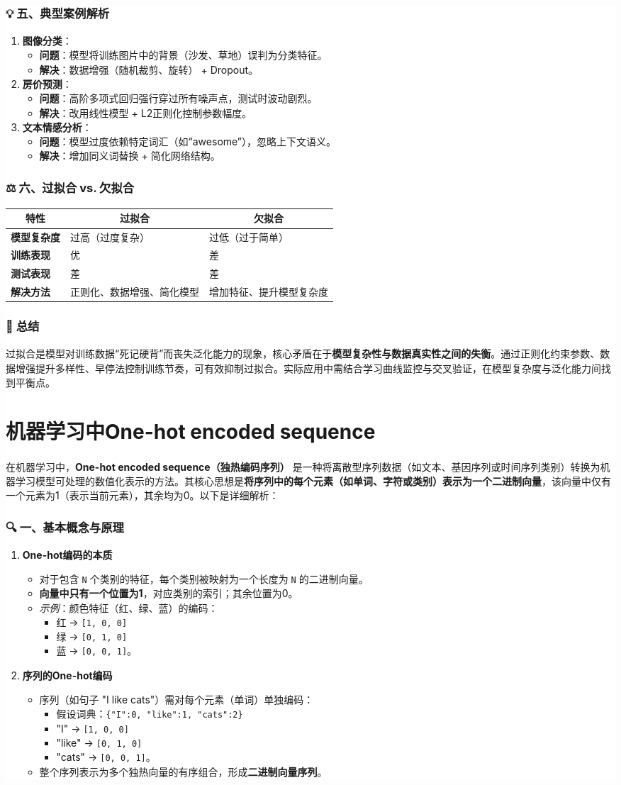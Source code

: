 

### 💡 **五、典型案例解析**  
1. **图像分类**：  
   - **问题**：模型将训练图片中的背景（沙发、草地）误判为分类特征。  
   - **解决**：数据增强（随机裁剪、旋转） + Dropout。  
2. **房价预测**：  
   - **问题**：高阶多项式回归强行穿过所有噪声点，测试时波动剧烈。  
   - **解决**：改用线性模型 + L2正则化控制参数幅度。  
3. **文本情感分析**：  
   - **问题**：模型过度依赖特定词汇（如“awesome”），忽略上下文语义。  
   - **解决**：增加同义词替换 + 简化网络结构。  


### ⚖️ **六、过拟合 vs. 欠拟合**  
| **特性**       | **过拟合**                  | **欠拟合**                |  
|----------------|----------------------------|--------------------------|  
| **模型复杂度** | 过高（过度复杂）             | 过低（过于简单）           |  
| **训练表现**   | 优                         | 差                       |  
| **测试表现**   | 差                         | 差                       |  
| **解决方法**   | 正则化、数据增强、简化模型   | 增加特征、提升模型复杂度   |  



### 💎 **总结**  
过拟合是模型对训练数据“死记硬背”而丧失泛化能力的现象，核心矛盾在于**模型复杂性与数据真实性之间的失衡**。通过正则化约束参数、数据增强提升多样性、早停法控制训练节奏，可有效抑制过拟合。实际应用中需结合学习曲线监控与交叉验证，在模型复杂度与泛化能力间找到平衡点。


# 机器学习中One-hot encoded sequence


在机器学习中，**One-hot encoded sequence（独热编码序列）** 是一种将离散型序列数据（如文本、基因序列或时间序列类别）转换为机器学习模型可处理的数值化表示的方法。其核心思想是**将序列中的每个元素（如单词、字符或类别）表示为一个二进制向量**，该向量中仅有一个元素为1（表示当前元素），其余均为0。以下是详细解析：



### 🔍 一、基本概念与原理
1. **One-hot编码的本质**  
   - 对于包含 `N` 个类别的特征，每个类别被映射为一个长度为 `N` 的二进制向量。  
   - **向量中只有一个位置为1**，对应类别的索引；其余位置为0。  
   - *示例*：颜色特征（红、绿、蓝）的编码：  
     - 红 → `[1, 0, 0]`  
     - 绿 → `[0, 1, 0]`  
     - 蓝 → `[0, 0, 1]`。

2. **序列的One-hot编码**  
   - 序列（如句子 "I like cats"）需对每个元素（单词）单独编码：  
     - 假设词典：`{"I":0, "like":1, "cats":2}`  
     - "I" → `[1, 0, 0]`  
     - "like" → `[0, 1, 0]`  
     - "cats" → `[0, 0, 1]`。  
   - 整个序列表示为多个独热向量的有序组合，形成**二进制向量序列**。
